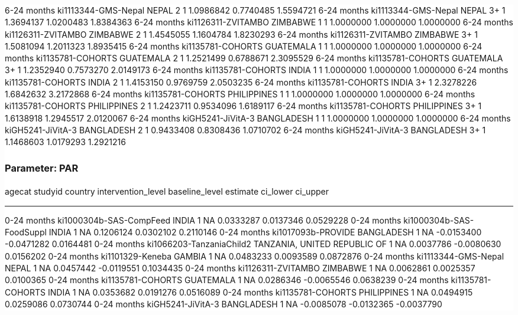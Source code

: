 6-24 months   ki1113344-GMS-Nepal        NEPAL                          2                    1                 1.0986842   0.7740485   1.5594721
6-24 months   ki1113344-GMS-Nepal        NEPAL                          3+                   1                 1.3694137   1.0200483   1.8384363
6-24 months   ki1126311-ZVITAMBO         ZIMBABWE                       1                    1                 1.0000000   1.0000000   1.0000000
6-24 months   ki1126311-ZVITAMBO         ZIMBABWE                       2                    1                 1.4545055   1.1604784   1.8230293
6-24 months   ki1126311-ZVITAMBO         ZIMBABWE                       3+                   1                 1.5081094   1.2011323   1.8935415
6-24 months   ki1135781-COHORTS          GUATEMALA                      1                    1                 1.0000000   1.0000000   1.0000000
6-24 months   ki1135781-COHORTS          GUATEMALA                      2                    1                 1.2521499   0.6788671   2.3095529
6-24 months   ki1135781-COHORTS          GUATEMALA                      3+                   1                 1.2352940   0.7573270   2.0149173
6-24 months   ki1135781-COHORTS          INDIA                          1                    1                 1.0000000   1.0000000   1.0000000
6-24 months   ki1135781-COHORTS          INDIA                          2                    1                 1.4153150   0.9769759   2.0503235
6-24 months   ki1135781-COHORTS          INDIA                          3+                   1                 2.3278226   1.6842632   3.2172868
6-24 months   ki1135781-COHORTS          PHILIPPINES                    1                    1                 1.0000000   1.0000000   1.0000000
6-24 months   ki1135781-COHORTS          PHILIPPINES                    2                    1                 1.2423711   0.9534096   1.6189117
6-24 months   ki1135781-COHORTS          PHILIPPINES                    3+                   1                 1.6138918   1.2945517   2.0120067
6-24 months   kiGH5241-JiVitA-3          BANGLADESH                     1                    1                 1.0000000   1.0000000   1.0000000
6-24 months   kiGH5241-JiVitA-3          BANGLADESH                     2                    1                 0.9433408   0.8308436   1.0710702
6-24 months   kiGH5241-JiVitA-3          BANGLADESH                     3+                   1                 1.1468603   1.0179293   1.2921216


### Parameter: PAR


agecat        studyid                    country                        intervention_level   baseline_level      estimate     ci_lower     ci_upper
------------  -------------------------  -----------------------------  -------------------  ---------------  -----------  -----------  -----------
0-24 months   ki1000304b-SAS-CompFeed    INDIA                          1                    NA                 0.0333287    0.0137346    0.0529228
0-24 months   ki1000304b-SAS-FoodSuppl   INDIA                          1                    NA                 0.1206124    0.0302102    0.2110146
0-24 months   ki1017093b-PROVIDE         BANGLADESH                     1                    NA                -0.0153400   -0.0471282    0.0164481
0-24 months   ki1066203-TanzaniaChild2   TANZANIA, UNITED REPUBLIC OF   1                    NA                 0.0037786   -0.0080630    0.0156202
0-24 months   ki1101329-Keneba           GAMBIA                         1                    NA                 0.0483233    0.0093589    0.0872876
0-24 months   ki1113344-GMS-Nepal        NEPAL                          1                    NA                 0.0457442   -0.0119551    0.1034435
0-24 months   ki1126311-ZVITAMBO         ZIMBABWE                       1                    NA                 0.0062861    0.0025357    0.0100365
0-24 months   ki1135781-COHORTS          GUATEMALA                      1                    NA                 0.0286346   -0.0065546    0.0638239
0-24 months   ki1135781-COHORTS          INDIA                          1                    NA                 0.0353682    0.0191276    0.0516089
0-24 months   ki1135781-COHORTS          PHILIPPINES                    1                    NA                 0.0494915    0.0259086    0.0730744
0-24 months   kiGH5241-JiVitA-3          BANGLADESH                     1                    NA                -0.0085078   -0.0132365   -0.0037790